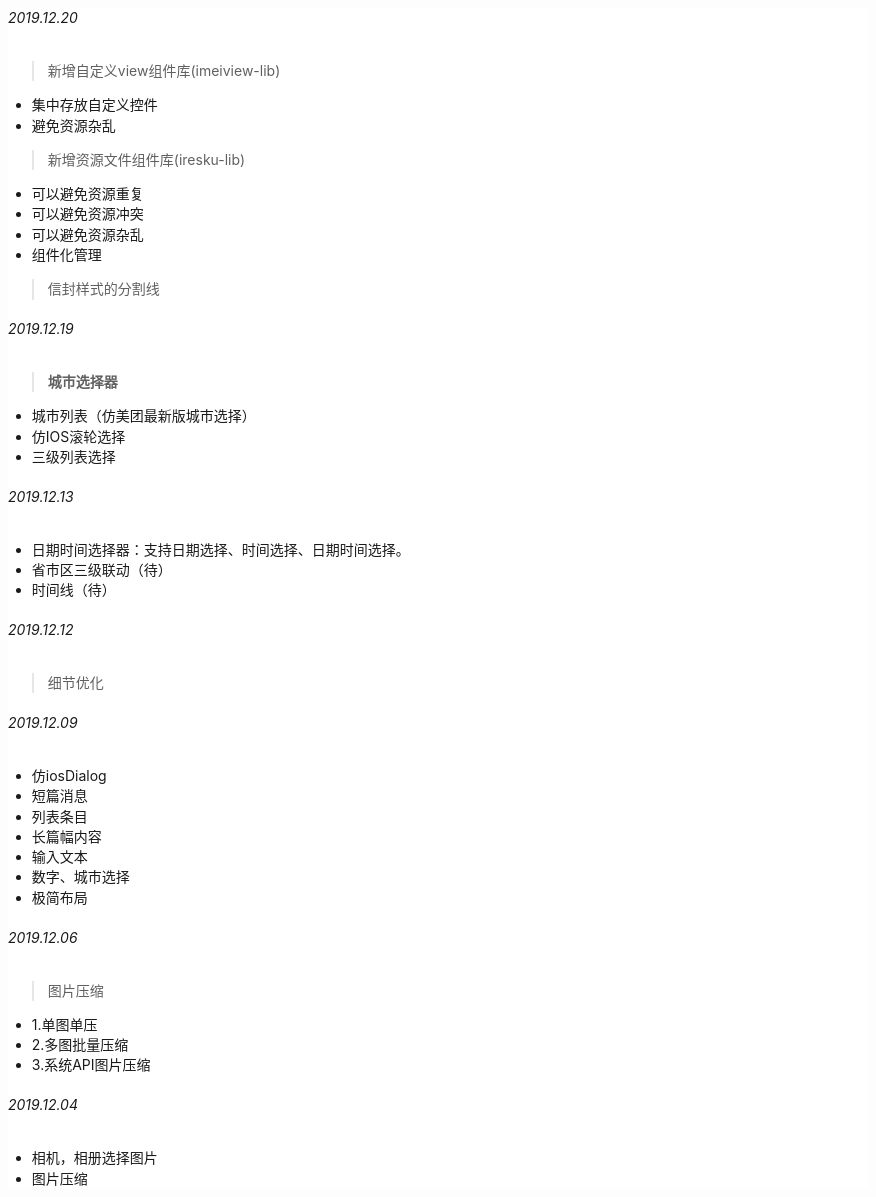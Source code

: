 
###### 2019.12.20

> 新增自定义view组件库(imeiview-lib)

 * 集中存放自定义控件
 * 避免资源杂乱

> 新增资源文件组件库(iresku-lib)

 * 可以避免资源重复
 * 可以避免资源冲突
 * 可以避免资源杂乱
 * 组件化管理

> 信封样式的分割线


###### 2019.12.19

> **城市选择器**

* 城市列表（仿美团最新版城市选择）
* 仿IOS滚轮选择
* 三级列表选择


###### 2019.12.13

* 日期时间选择器：支持日期选择、时间选择、日期时间选择。
* 省市区三级联动（待）
* 时间线（待）


###### 2019.12.12

> 细节优化

###### 2019.12.09

  * 仿iosDialog
  * 短篇消息
  * 列表条目
  * 长篇幅内容
  * 输入文本
  * 数字、城市选择
  * 极简布局

###### 2019.12.06

> 图片压缩
 * 1.单图单压
 * 2.多图批量压缩
 * 3.系统API图片压缩


###### 2019.12.04

* 相机，相册选择图片
* 图片压缩
